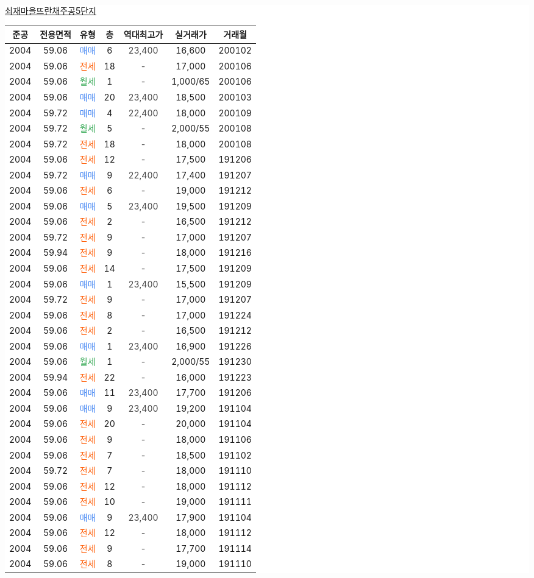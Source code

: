 
[쇠재마을뜨란채주공5단지](https://search.naver.com/search.naver?query=%EA%B2%BD%EA%B8%B0%EB%8F%84+%ED%8C%8C%EC%A3%BC%EC%8B%9C+%EA%B8%88%EC%B4%8C%EB%8F%99+%EC%87%A0%EC%9E%AC%EB%A7%88%EC%9D%84%EB%9C%A8%EB%9E%80%EC%B1%84%EC%A3%BC%EA%B3%B55%EB%8B%A8%EC%A7%80)

|준공|전용면적|유형|층|역대최고가|실거래가|거래월|
|:---:|:---:|:---:|:---:|:---:|:---:|:---:|
|2004|59.06|<span style="color:#4285f3">매매</span>|6|<span style="color:#444444">23,400</span>|16,600|200102|
|2004|59.06|<span style="color:#ff5a00">전세</span>|18|<span style="color:#444444">-</span>|17,000|200106|
|2004|59.06|<span style="color:#34a853">월세</span>|1|<span style="color:#444444">-</span>|1,000/65|200106|
|2004|59.06|<span style="color:#4285f3">매매</span>|20|<span style="color:#444444">23,400</span>|18,500|200103|
|2004|59.72|<span style="color:#4285f3">매매</span>|4|<span style="color:#444444">22,400</span>|18,000|200109|
|2004|59.72|<span style="color:#34a853">월세</span>|5|<span style="color:#444444">-</span>|2,000/55|200108|
|2004|59.72|<span style="color:#ff5a00">전세</span>|18|<span style="color:#444444">-</span>|18,000|200108|
|2004|59.06|<span style="color:#ff5a00">전세</span>|12|<span style="color:#444444">-</span>|17,500|191206|
|2004|59.72|<span style="color:#4285f3">매매</span>|9|<span style="color:#444444">22,400</span>|17,400|191207|
|2004|59.06|<span style="color:#ff5a00">전세</span>|6|<span style="color:#444444">-</span>|19,000|191212|
|2004|59.06|<span style="color:#4285f3">매매</span>|5|<span style="color:#444444">23,400</span>|19,500|191209|
|2004|59.06|<span style="color:#ff5a00">전세</span>|2|<span style="color:#444444">-</span>|16,500|191212|
|2004|59.72|<span style="color:#ff5a00">전세</span>|9|<span style="color:#444444">-</span>|17,000|191207|
|2004|59.94|<span style="color:#ff5a00">전세</span>|9|<span style="color:#444444">-</span>|18,000|191216|
|2004|59.06|<span style="color:#ff5a00">전세</span>|14|<span style="color:#444444">-</span>|17,500|191209|
|2004|59.06|<span style="color:#4285f3">매매</span>|1|<span style="color:#444444">23,400</span>|15,500|191209|
|2004|59.72|<span style="color:#ff5a00">전세</span>|9|<span style="color:#444444">-</span>|17,000|191207|
|2004|59.06|<span style="color:#ff5a00">전세</span>|8|<span style="color:#444444">-</span>|17,000|191224|
|2004|59.06|<span style="color:#ff5a00">전세</span>|2|<span style="color:#444444">-</span>|16,500|191212|
|2004|59.06|<span style="color:#4285f3">매매</span>|1|<span style="color:#444444">23,400</span>|16,900|191226|
|2004|59.06|<span style="color:#34a853">월세</span>|1|<span style="color:#444444">-</span>|2,000/55|191230|
|2004|59.94|<span style="color:#ff5a00">전세</span>|22|<span style="color:#444444">-</span>|16,000|191223|
|2004|59.06|<span style="color:#4285f3">매매</span>|11|<span style="color:#444444">23,400</span>|17,700|191206|
|2004|59.06|<span style="color:#4285f3">매매</span>|9|<span style="color:#444444">23,400</span>|19,200|191104|
|2004|59.06|<span style="color:#ff5a00">전세</span>|20|<span style="color:#444444">-</span>|20,000|191104|
|2004|59.06|<span style="color:#ff5a00">전세</span>|9|<span style="color:#444444">-</span>|18,000|191106|
|2004|59.06|<span style="color:#ff5a00">전세</span>|7|<span style="color:#444444">-</span>|18,500|191102|
|2004|59.72|<span style="color:#ff5a00">전세</span>|7|<span style="color:#444444">-</span>|18,000|191110|
|2004|59.06|<span style="color:#ff5a00">전세</span>|12|<span style="color:#444444">-</span>|18,000|191112|
|2004|59.06|<span style="color:#ff5a00">전세</span>|10|<span style="color:#444444">-</span>|19,000|191111|
|2004|59.06|<span style="color:#4285f3">매매</span>|9|<span style="color:#444444">23,400</span>|17,900|191104|
|2004|59.06|<span style="color:#ff5a00">전세</span>|12|<span style="color:#444444">-</span>|18,000|191112|
|2004|59.06|<span style="color:#ff5a00">전세</span>|9|<span style="color:#444444">-</span>|17,700|191114|
|2004|59.06|<span style="color:#ff5a00">전세</span>|8|<span style="color:#444444">-</span>|19,000|191110|